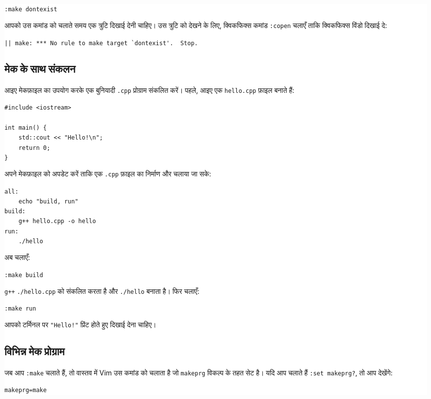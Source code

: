```shell
:make dontexist
```

आपको उस कमांड को चलाते समय एक त्रुटि दिखाई देनी चाहिए। उस त्रुटि को देखने के लिए, क्विकफिक्स कमांड `:copen` चलाएँ ताकि क्विकफिक्स विंडो दिखाई दे:

```shell
|| make: *** No rule to make target `dontexist'.  Stop.
```

## मेक के साथ संकलन

आइए मेकफ़ाइल का उपयोग करके एक बुनियादी `.cpp` प्रोग्राम संकलित करें। पहले, आइए एक `hello.cpp` फ़ाइल बनाते हैं:

```shell
#include <iostream>

int main() {
    std::cout << "Hello!\n";
    return 0;
}
```

अपने मेकफ़ाइल को अपडेट करें ताकि एक `.cpp` फ़ाइल का निर्माण और चलाया जा सके:

```shell
all:
	echo "build, run"
build:
	g++ hello.cpp -o hello
run:
	./hello
```

अब चलाएँ:

```shell
:make build
```

`g++` `./hello.cpp` को संकलित करता है और `./hello` बनाता है। फिर चलाएँ:

```shell
:make run
```

आपको टर्मिनल पर `"Hello!"` प्रिंट होते हुए दिखाई देना चाहिए।

## विभिन्न मेक प्रोग्राम

जब आप `:make` चलाते हैं, तो वास्तव में Vim उस कमांड को चलाता है जो `makeprg` विकल्प के तहत सेट है। यदि आप चलाते हैं `:set makeprg?`, तो आप देखेंगे:

```shell
makeprg=make
```
